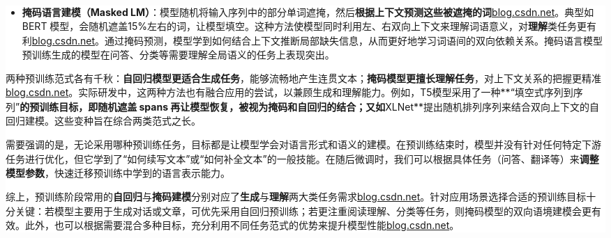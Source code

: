 -   **掩码语言建模（Masked LM）**：模型随机将输入序列中的部分单词遮掩，然后**根据上下文预测这些被遮掩的词**[blog.csdn.net](https://blog.csdn.net/weixin_43014882/article/details/142364523#:~:text=%E2%80%8C%E6%8E%A9%E7%A0%81%E6%A8%A1%E5%9E%8B%E2%80%8C%EF%BC%8C%E5%A6%82BERT%EF%BC%8C%E9%80%9A%E8%BF%87%E5%AF%B9%E5%8F%A5%E5%AD%90%E4%B8%AD%E7%9A%84%E9%9A%8F%E6%9C%BA%E5%8D%95%E8%AF%8D%E8%BF%9B%E8%A1%8C%E6%8E%A9%E7%A0%81%EF%BC%8C%E5%B9%B6%E8%AE%AD%E7%BB%83%E6%A8%A1%E5%9E%8B%E6%A0%B9%E6%8D%AE%E5%91%A8%E5%9B%B4%E4%B8%8A%E4%B8%8B%E6%96%87%E9%A2%84%E6%B5%8B%E6%8E%A9%E7%A0%81%E5%8D%95%E8%AF%8D%E3%80%82%E8%BF%99%E7%A7%8D%E6%96%B9%E6%B3%95%E6%9C%89%E5%8A%A9%E4%BA%8E%E6%A8%A1%E5%9E%8B%E7%90%86%E8%A7%A3%E5%8F%8C%E5%90%91%E4%B8%8A%E4%B8%8B%E6%96%87%EF%BC%8C%E4%BB%8E%E8%80%8C%E6%9B%B4%E5%A5%BD%E5%9C%B0%E7%90%86%E8%A7%A3%E5%92%8C%E7%94%9F%E6%88%90%E6%96%87%E6%9C%AC%E3%80%82%E6%8E%A9%E7%A0%81%20%E8%AF%AD%E8%A8%80%E5%BB%BA%E6%A8%A1%EF%BC%88MLM%EF%BC%89%E5%AF%B9%E5%8F%A5%E5%AD%90%E4%B8%AD%E7%9A%84%E9%9A%8F%E6%9C%BA%E5%8D%95%E8%AF%8D%E8%BF%9B%E8%A1%8C%E6%8E%A9%E7%A0%81%EF%BC%8C%E5%B9%B6%E8%AE%AD%E7%BB%83%E6%A8%A1%E5%9E%8B%E6%A0%B9%E6%8D%AE%E5%91%A8%E5%9B%B4%E4%B8%8A%E4%B8%8B%E6%96%87%E9%A2%84%E6%B5%8B%E6%8E%A9%E7%A0%81%E5%8D%95%E8%AF%8D%E3%80%82%E8%BF%99%E6%9C%89%E5%8A%A9%E4%BA%8E%E6%A8%A1%E5%9E%8B%E7%90%86%E8%A7%A3%E5%8F%8C%E5%90%91%E4%B8%8A%E4%B8%8B%E6%96%87%EF%BC%8C%E4%BD%BF%E5%85%B6%E8%83%BD%E5%A4%9F%E4%BB%8E%E5%A4%A7%E5%9E%8B%E8%AF%AD%E6%96%99%E5%BA%93%E4%B8%AD%E5%AD%A6%E4%B9%A0%E8%AF%AD%E8%A8%80%E6%A8%A1%E5%BC%8F%E5%92%8C%E8%AF%AD%E4%B9%89%EF%BC%8C%E4%B8%BA%E7%89%B9%E5%AE%9A%20%E4%BB%BB%E5%8A%A1%E7%9A%84%E5%BE%AE%E8%B0%83%E6%8F%90%E4%BE%9B%E4%BA%86%E5%9D%9A%E5%AE%9E%E7%9A%84%E5%9F%BA%E7%A1%80%E2%80%8C1%E3%80%82)。典型如 BERT 模型，会随机遮盖15%左右的词，让模型填空。这种方法使模型同时利用左、右双向上下文来理解词语意义，对**理解**类任务更有利[blog.csdn.net](https://blog.csdn.net/weixin_43014882/article/details/142364523#:~:text=%E2%80%8C%E6%8E%A9%E7%A0%81%E6%A8%A1%E5%9E%8B%E2%80%8C%EF%BC%8C%E5%A6%82BERT%EF%BC%8C%E9%80%9A%E8%BF%87%E5%AF%B9%E5%8F%A5%E5%AD%90%E4%B8%AD%E7%9A%84%E9%9A%8F%E6%9C%BA%E5%8D%95%E8%AF%8D%E8%BF%9B%E8%A1%8C%E6%8E%A9%E7%A0%81%EF%BC%8C%E5%B9%B6%E8%AE%AD%E7%BB%83%E6%A8%A1%E5%9E%8B%E6%A0%B9%E6%8D%AE%E5%91%A8%E5%9B%B4%E4%B8%8A%E4%B8%8B%E6%96%87%E9%A2%84%E6%B5%8B%E6%8E%A9%E7%A0%81%E5%8D%95%E8%AF%8D%E3%80%82%E8%BF%99%E7%A7%8D%E6%96%B9%E6%B3%95%E6%9C%89%E5%8A%A9%E4%BA%8E%E6%A8%A1%E5%9E%8B%E7%90%86%E8%A7%A3%E5%8F%8C%E5%90%91%E4%B8%8A%E4%B8%8B%E6%96%87%EF%BC%8C%E4%BB%8E%E8%80%8C%E6%9B%B4%E5%A5%BD%E5%9C%B0%E7%90%86%E8%A7%A3%E5%92%8C%E7%94%9F%E6%88%90%E6%96%87%E6%9C%AC%E3%80%82%E6%8E%A9%E7%A0%81%20%E8%AF%AD%E8%A8%80%E5%BB%BA%E6%A8%A1%EF%BC%88MLM%EF%BC%89%E5%AF%B9%E5%8F%A5%E5%AD%90%E4%B8%AD%E7%9A%84%E9%9A%8F%E6%9C%BA%E5%8D%95%E8%AF%8D%E8%BF%9B%E8%A1%8C%E6%8E%A9%E7%A0%81%EF%BC%8C%E5%B9%B6%E8%AE%AD%E7%BB%83%E6%A8%A1%E5%9E%8B%E6%A0%B9%E6%8D%AE%E5%91%A8%E5%9B%B4%E4%B8%8A%E4%B8%8B%E6%96%87%E9%A2%84%E6%B5%8B%E6%8E%A9%E7%A0%81%E5%8D%95%E8%AF%8D%E3%80%82%E8%BF%99%E6%9C%89%E5%8A%A9%E4%BA%8E%E6%A8%A1%E5%9E%8B%E7%90%86%E8%A7%A3%E5%8F%8C%E5%90%91%E4%B8%8A%E4%B8%8B%E6%96%87%EF%BC%8C%E4%BD%BF%E5%85%B6%E8%83%BD%E5%A4%9F%E4%BB%8E%E5%A4%A7%E5%9E%8B%E8%AF%AD%E6%96%99%E5%BA%93%E4%B8%AD%E5%AD%A6%E4%B9%A0%E8%AF%AD%E8%A8%80%E6%A8%A1%E5%BC%8F%E5%92%8C%E8%AF%AD%E4%B9%89%EF%BC%8C%E4%B8%BA%E7%89%B9%E5%AE%9A%20%E4%BB%BB%E5%8A%A1%E7%9A%84%E5%BE%AE%E8%B0%83%E6%8F%90%E4%BE%9B%E4%BA%86%E5%9D%9A%E5%AE%9E%E7%9A%84%E5%9F%BA%E7%A1%80%E2%80%8C1%E3%80%82)。通过掩码预测，模型学到如何结合上下文推断局部缺失信息，从而更好地学习词语间的双向依赖关系。掩码语言模型预训练生成的模型在问答、分类等需要理解全局语义的任务上表现突出。
    

两种预训练范式各有千秋：**自回归模型更适合生成任务**，能够流畅地产生连贯文本；**掩码模型更擅长理解任务**，对上下文关系的把握更精准[blog.csdn.net](https://blog.csdn.net/weixin_43014882/article/details/142364523#:~:text=%E4%BB%BB%E5%8A%A1%E7%9A%84%E5%BE%AE%E8%B0%83%E6%8F%90%E4%BE%9B%E4%BA%86%E5%9D%9A%E5%AE%9E%E7%9A%84%E5%9F%BA%E7%A1%80%E2%80%8C1%E3%80%82)。实际研发中，这两种方法也有融合应用的尝试，以兼顾生成和理解能力。例如，T5模型采用了一种\*\*“填空式序列到序列”**的预训练目标，即随机遮盖 spans 再让模型恢复，被视为掩码和自回归的结合；又如**XLNet\*\*提出随机排列序列来结合双向上下文的自回归建模。这些变种旨在综合两类范式之长。

需要强调的是，无论采用哪种预训练任务，目标都是让模型学会对语言形式和语义的建模。在预训练结束时，模型并没有针对任何特定下游任务进行优化，但它学到了“如何续写文本”或“如何补全文本”的一般技能。在随后微调时，我们可以根据具体任务（问答、翻译等）来**调整模型参数**，快速迁移预训练中学到的语言表示能力。

综上，预训练阶段常用的**自回归**与**掩码建模**分别对应了**生成**与**理解**两大类任务需求[blog.csdn.net](https://blog.csdn.net/weixin_43014882/article/details/142364523#:~:text=%E4%BB%BB%E5%8A%A1%E7%9A%84%E5%BE%AE%E8%B0%83%E6%8F%90%E4%BE%9B%E4%BA%86%E5%9D%9A%E5%AE%9E%E7%9A%84%E5%9F%BA%E7%A1%80%E2%80%8C1%E3%80%82)。针对应用场景选择合适的预训练目标十分关键：若模型主要用于生成对话或文章，可优先采用自回归预训练；若更注重阅读理解、分类等任务，则掩码模型的双向语境建模会更有效。此外，也可以根据需要混合多种目标，充分利用不同任务范式的优势来提升模型性能[blog.csdn.net](https://blog.csdn.net/weixin_43014882/article/details/142364523#:~:text=%E4%BB%BB%E5%8A%A1%E7%9A%84%E5%BE%AE%E8%B0%83%E6%8F%90%E4%BE%9B%E4%BA%86%E5%9D%9A%E5%AE%9E%E7%9A%84%E5%9F%BA%E7%A1%80%E2%80%8C1%E3%80%82)。
